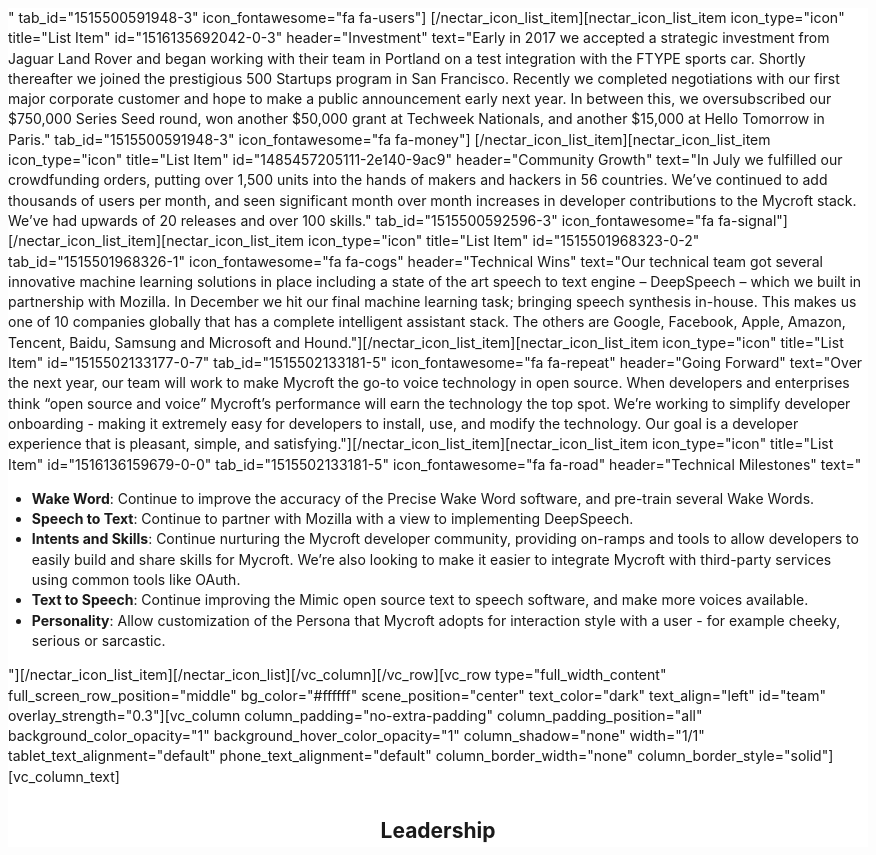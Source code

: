 " tab_id="1515500591948-3" icon_fontawesome="fa fa-users"] [/nectar_icon_list_item][nectar_icon_list_item icon_type="icon" title="List Item" id="1516135692042-0-3" header="Investment" text="Early in 2017 we accepted a strategic investment from Jaguar Land Rover and began working with their team in Portland on a test integration with the FTYPE sports car. Shortly thereafter we joined the prestigious 500 Startups program in San Francisco. Recently we completed negotiations with our first major corporate customer and hope to make a public announcement early next year. In between this, we oversubscribed our $750,000 Series Seed round, won another $50,000 grant at Techweek Nationals, and another $15,000 at Hello Tomorrow in Paris." tab_id="1515500591948-3" icon_fontawesome="fa fa-money"] [/nectar_icon_list_item][nectar_icon_list_item icon_type="icon" title="List Item" id="1485457205111-2e140-9ac9" header="Community Growth" text="In July we fulfilled our crowdfunding orders, putting over 1,500 units into the hands of makers and hackers in 56 countries. We’ve continued to add thousands of users per month, and seen significant month over month increases in developer contributions to the Mycroft stack. We’ve had upwards of 20 releases and over 100 skills." tab_id="1515500592596-3" icon_fontawesome="fa fa-signal"][/nectar_icon_list_item][nectar_icon_list_item icon_type="icon" title="List Item" id="1515501968323-0-2" tab_id="1515501968326-1" icon_fontawesome="fa fa-cogs" header="Technical Wins" text="Our technical team got several innovative machine learning solutions in place including a state of the art speech to text engine – DeepSpeech – which we built in partnership with Mozilla. In December we hit our final machine learning task; bringing speech synthesis in-house. This makes us one of 10 companies globally that has a complete intelligent assistant stack. The others are Google, Facebook, Apple, Amazon, Tencent, Baidu, Samsung and Microsoft and Hound."][/nectar_icon_list_item][nectar_icon_list_item icon_type="icon" title="List Item" id="1515502133177-0-7" tab_id="1515502133181-5" icon_fontawesome="fa fa-repeat" header="Going Forward" text="Over the next year, our team will work to make Mycroft the go-to voice technology in open source. When developers and enterprises think “open source and voice” Mycroft’s performance will earn the technology the top spot. We’re working to simplify developer onboarding - making it extremely easy for developers to install, use, and modify the technology. Our goal is a developer experience that is pleasant, simple, and satisfying."][/nectar_icon_list_item][nectar_icon_list_item icon_type="icon" title="List Item" id="1516136159679-0-0" tab_id="1515502133181-5" icon_fontawesome="fa fa-road" header="Technical Milestones" text="
<ul>
 	<li><strong>Wake Word</strong>: Continue to improve the accuracy of the Precise Wake Word software, and pre-train several Wake Words.</li>
 	<li><strong>Speech to Text</strong>: Continue to partner with Mozilla with a view to implementing DeepSpeech.</li>
 	<li><strong>Intents and Skills</strong>: Continue nurturing the Mycroft developer community, providing on-ramps and tools to allow developers to easily build and share skills for Mycroft. We’re also looking to make it easier to integrate Mycroft with third-party services using common tools like OAuth.</li>
 	<li><strong>Text to Speech</strong>: Continue improving the Mimic open source text to speech software, and make more voices available.</li>
 	<li><strong>Personality</strong>: Allow customization of the Persona that Mycroft adopts for interaction style with a user - for example cheeky, serious or sarcastic.</li>
</ul>
"][/nectar_icon_list_item][/nectar_icon_list][/vc_column][/vc_row][vc_row type="full_width_content" full_screen_row_position="middle" bg_color="#ffffff" scene_position="center" text_color="dark" text_align="left" id="team" overlay_strength="0.3"][vc_column column_padding="no-extra-padding" column_padding_position="all" background_color_opacity="1" background_hover_color_opacity="1" column_shadow="none" width="1/1" tablet_text_alignment="default" phone_text_alignment="default" column_border_width="none" column_border_style="solid"][vc_column_text]
<h2 style="text-align: center;">Leadership</h2>